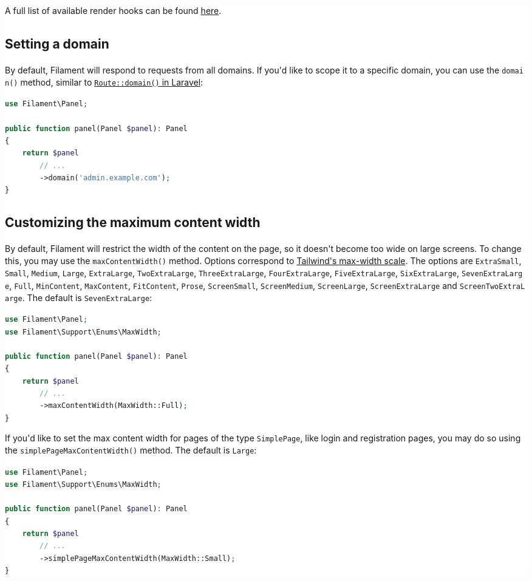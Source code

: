 A full list of available render hooks can be found [here](../support/render-hooks#available-render-hooks).

## Setting a domain

By default, Filament will respond to requests from all domains. If you'd like to scope it to a specific domain, you can use the `domain()` method, similar to [`Route::domain()` in Laravel](https://laravel.com/docs/routing#route-group-subdomain-routing):

```php
use Filament\Panel;

public function panel(Panel $panel): Panel
{
    return $panel
        // ...
        ->domain('admin.example.com');
}
```

## Customizing the maximum content width

By default, Filament will restrict the width of the content on the page, so it doesn't become too wide on large screens. To change this, you may use the `maxContentWidth()` method. Options correspond to [Tailwind's max-width scale](https://tailwindcss.com/docs/max-width). The options are `ExtraSmall`, `Small`, `Medium`, `Large`, `ExtraLarge`, `TwoExtraLarge`, `ThreeExtraLarge`, `FourExtraLarge`, `FiveExtraLarge`, `SixExtraLarge`, `SevenExtraLarge`, `Full`, `MinContent`, `MaxContent`, `FitContent`,  `Prose`, `ScreenSmall`, `ScreenMedium`, `ScreenLarge`, `ScreenExtraLarge` and `ScreenTwoExtraLarge`. The default is `SevenExtraLarge`:

```php
use Filament\Panel;
use Filament\Support\Enums\MaxWidth;

public function panel(Panel $panel): Panel
{
    return $panel
        // ...
        ->maxContentWidth(MaxWidth::Full);
}
```

If you'd like to set the max content width for pages of the type `SimplePage`, like login and registration pages, you may do so using the `simplePageMaxContentWidth()` method. The default is `Large`:

```php
use Filament\Panel;
use Filament\Support\Enums\MaxWidth;

public function panel(Panel $panel): Panel
{
    return $panel
        // ...
        ->simplePageMaxContentWidth(MaxWidth::Small);
}
```

